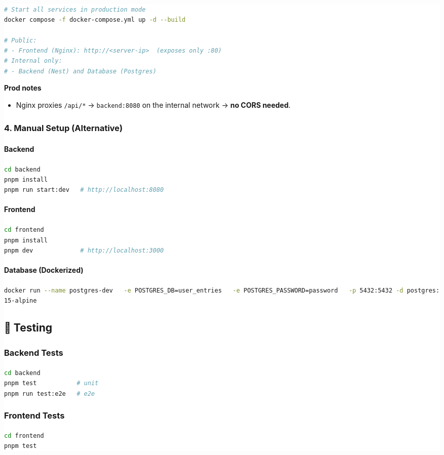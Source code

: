 ```bash
# Start all services in production mode
docker compose -f docker-compose.yml up -d --build

# Public:
# - Frontend (Nginx): http://<server-ip>  (exposes only :80)
# Internal only:
# - Backend (Nest) and Database (Postgres)
```

**Prod notes**

- Nginx proxies `/api/*` → `backend:8080` on the internal network → **no CORS needed**.

### 4. Manual Setup (Alternative)

#### Backend

```bash
cd backend
pnpm install
pnpm run start:dev   # http://localhost:8080
```

#### Frontend

```bash
cd frontend
pnpm install
pnpm dev             # http://localhost:3000
```

#### Database (Dockerized)

```bash
docker run --name postgres-dev   -e POSTGRES_DB=user_entries   -e POSTGRES_PASSWORD=password   -p 5432:5432 -d postgres:15-alpine
```

## 🧪 Testing

### Backend Tests

```bash
cd backend
pnpm test           # unit
pnpm run test:e2e   # e2e
```

### Frontend Tests

```bash
cd frontend
pnpm test
```
